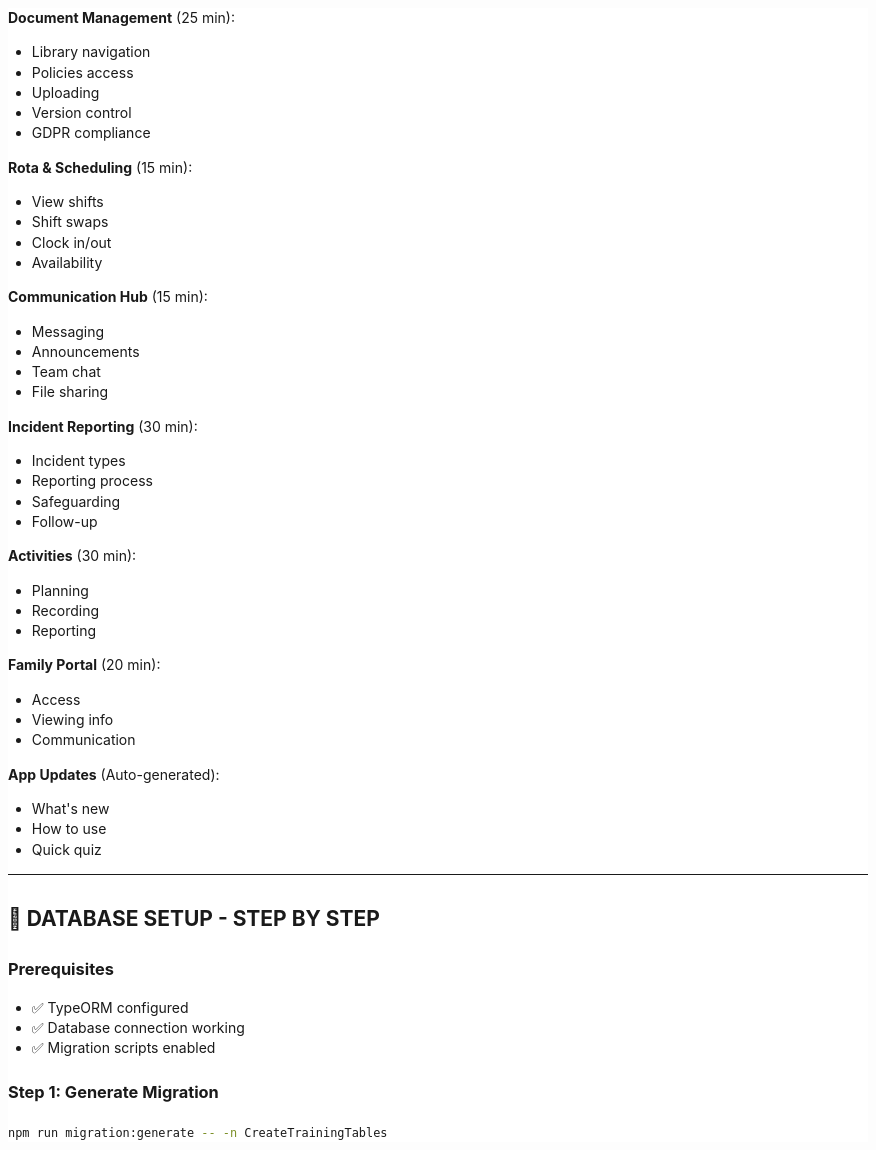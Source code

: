 **Document Management** (25 min):
- Library navigation
- Policies access
- Uploading
- Version control
- GDPR compliance

**Rota & Scheduling** (15 min):
- View shifts
- Shift swaps
- Clock in/out
- Availability

**Communication Hub** (15 min):
- Messaging
- Announcements
- Team chat
- File sharing

**Incident Reporting** (30 min):
- Incident types
- Reporting process
- Safeguarding
- Follow-up

**Activities** (30 min):
- Planning
- Recording
- Reporting

**Family Portal** (20 min):
- Access
- Viewing info
- Communication

**App Updates** (Auto-generated):
- What's new
- How to use
- Quick quiz

---

## 🔧 DATABASE SETUP - STEP BY STEP

### Prerequisites
- ✅ TypeORM configured
- ✅ Database connection working
- ✅ Migration scripts enabled

### Step 1: Generate Migration
```bash
npm run migration:generate -- -n CreateTrainingTables
```
